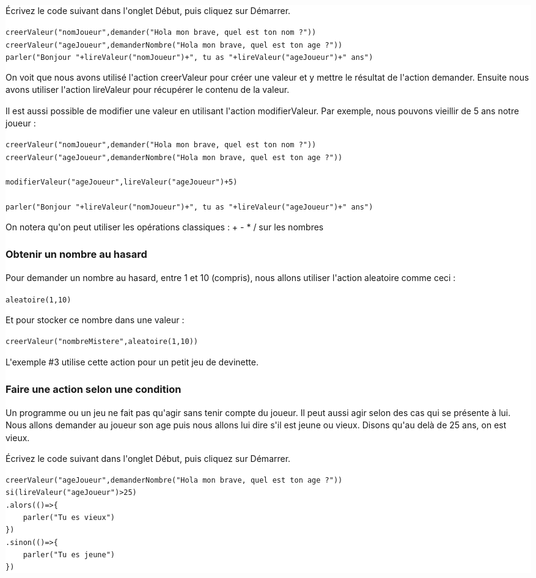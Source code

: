 Écrivez le code suivant dans l'onglet Début, puis cliquez sur Démarrer.

```
creerValeur("nomJoueur",demander("Hola mon brave, quel est ton nom ?"))
creerValeur("ageJoueur",demanderNombre("Hola mon brave, quel est ton age ?"))
parler("Bonjour "+lireValeur("nomJoueur")+", tu as "+lireValeur("ageJoueur")+" ans")
```

On voit que nous avons utilisé l'action creerValeur pour créer une valeur et y mettre le résultat de l'action demander. Ensuite nous avons utiliser l'action lireValeur pour récupérer le contenu de la valeur.

Il est aussi possible de modifier une valeur en utilisant l'action modifierValeur. Par exemple, nous pouvons vieillir de 5 ans notre joueur :

```
creerValeur("nomJoueur",demander("Hola mon brave, quel est ton nom ?"))
creerValeur("ageJoueur",demanderNombre("Hola mon brave, quel est ton age ?"))

modifierValeur("ageJoueur",lireValeur("ageJoueur")+5)

parler("Bonjour "+lireValeur("nomJoueur")+", tu as "+lireValeur("ageJoueur")+" ans")
```

On notera qu'on peut utiliser les opérations classiques : + - * / sur les nombres

### Obtenir un nombre au hasard
Pour demander un nombre au hasard, entre 1 et 10 (compris), nous allons utiliser l'action aleatoire comme ceci :

```
aleatoire(1,10)
```

Et pour stocker ce nombre dans une valeur :

```
creerValeur("nombreMistere",aleatoire(1,10))
```

L'exemple #3 utilise cette action pour un petit jeu de devinette.

### Faire une action selon une condition
Un programme ou un jeu ne fait pas qu'agir sans tenir compte du joueur. Il peut aussi agir selon des cas qui se présente à lui.
Nous allons demander au joueur son age puis nous allons lui dire s'il est jeune ou vieux. Disons qu'au delà de 25 ans, on est vieux.

Écrivez le code suivant dans l'onglet Début, puis cliquez sur Démarrer.

```
creerValeur("ageJoueur",demanderNombre("Hola mon brave, quel est ton age ?"))
si(lireValeur("ageJoueur")>25)
.alors(()=>{
    parler("Tu es vieux")
})
.sinon(()=>{
    parler("Tu es jeune")
})
```
